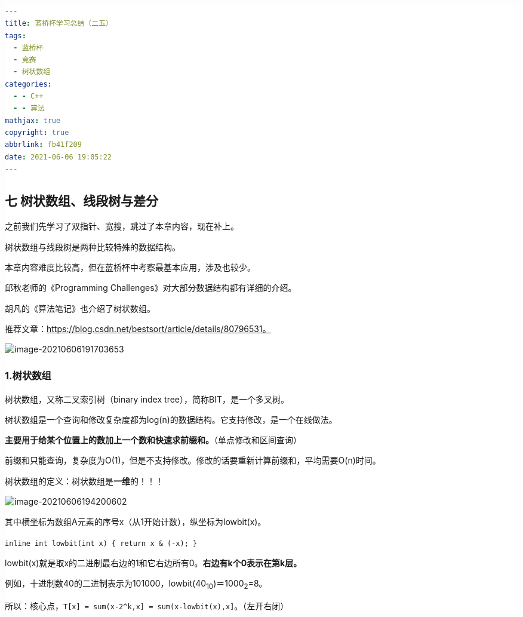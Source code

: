 ```yaml
---
title: 蓝桥杯学习总结（二五）
tags:
  - 蓝桥杯
  - 竞赛
  - 树状数组
categories:
  - - C++
  - - 算法
mathjax: true
copyright: true
abbrlink: fb41f209
date: 2021-06-06 19:05:22
---
```


## 七 树状数组、线段树与差分

之前我们先学习了双指针、宽搜，跳过了本章内容，现在补上。

树状数组与线段树是两种比较特殊的数据结构。

本章内容难度比较高，但在蓝桥杯中考察最基本应用，涉及也较少。



邱秋老师的《Programming Challenges》对大部分数据结构都有详细的介绍。

胡凡的《算法笔记》也介绍了树状数组。

推荐文章：https://blog.csdn.net/bestsort/article/details/80796531。

![image-20210606191703653](https://gitee.com/grant1499/blog-pic/raw/master/img/202110231902287.png)

### 1.树状数组

树状数组，又称二叉索引树（binary index tree），简称BIT，是一个多叉树。

树状数组是一个查询和修改复杂度都为log(n)的数据结构。它支持修改，是一个在线做法。

**主要用于给某个位置上的数加上一个数和快速求前缀和。**（单点修改和区间查询）

前缀和只能查询，复杂度为O(1)，但是不支持修改。修改的话要重新计算前缀和，平均需要O(n)时间。

树状数组的定义：树状数组是**一维**的！！！

![image-20210606194200602](https://gitee.com/grant1499/blog-pic/raw/master/img/202110231902326.png)

其中横坐标为数组A元素的序号x（从1开始计数），纵坐标为lowbit(x)。

`inline int lowbit(int x) { return x & (-x); }`

lowbit(x)就是取x的二进制最右边的1和它右边所有0。**右边有k个0表示在第k层。**

例如，十进制数40的二进制表示为101000，lowbit($40_{10}$)＝$1000_{2}$=8。

所以：核心点，`T[x] = sum(x-2^k,x] = sum(x-lowbit(x),x]`。（左开右闭）
